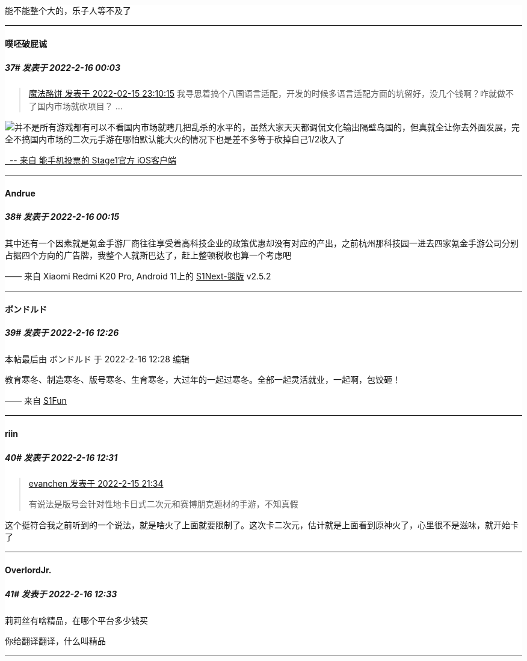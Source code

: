 能不能整个大的，乐子人等不及了

*****

####  噗呸破屁诚  
##### 37#       发表于 2022-2-16 00:03

<blockquote><a href="httphttps://bbs.saraba1st.com/2b/forum.php?mod=redirect&amp;goto=findpost&amp;pid=54703942&amp;ptid=2052762" target="_blank">魔法酪饼 发表于 2022-02-15 23:10:15</a>
我寻思着搞个八国语言适配，开发的时候多语言适配方面的坑留好，没几个钱啊？咋就做不了国内市场就砍项目？ ...</blockquote><img src="https://static.saraba1st.com/image/smiley/face2017/002.png" referrerpolicy="no-referrer">并不是所有游戏都有可以不看国内市场就瞎几把乱杀的水平的，虽然大家天天都调侃文化输出隔壁岛国的，但真就全让你去外面发展，完全不搞国内市场的二次元手游在哪怕默认能大火的情况下也是差不多等于砍掉自己1/2收入了

[  -- 来自 能手机投票的 Stage1官方 iOS客户端](https://itunes.apple.com/fi/app/saraba1st/id1221237470?mt=8)

*****

####  Andrue  
##### 38#       发表于 2022-2-16 00:15

其中还有一个因素就是氪金手游厂商往往享受着高科技企业的政策优惠却没有对应的产出，之前杭州那科技园一进去四家氪金手游公司分别占据四个方向的广告牌，我整个人就斯巴达了，赶上整顿税收也算一个考虑吧

—— 来自 Xiaomi Redmi K20 Pro, Android 11上的 [S1Next-鹅版](https://github.com/ykrank/S1-Next/releases) v2.5.2

*****

####  ボンドルド  
##### 39#       发表于 2022-2-16 12:26

 本帖最后由 ボンドルド 于 2022-2-16 12:28 编辑 

教育寒冬、制造寒冬、版号寒冬、生育寒冬，大过年的一起过寒冬。全部一起灵活就业，一起啊，包饺砸！

—— 来自 [S1Fun](https://s1fun.koalcat.com)

*****

####  riin  
##### 40#       发表于 2022-2-16 12:31

<blockquote><a href="httphttps://bbs.saraba1st.com/2b/forum.php?mod=redirect&amp;goto=findpost&amp;pid=54702628&amp;ptid=2052762" target="_blank">evanchen 发表于 2022-2-15 21:34</a>

有说法是版号会针对性地卡日式二次元和赛博朋克题材的手游，不知真假</blockquote>
这个挺符合我之前听到的一个说法，就是啥火了上面就要限制了。这次卡二次元，估计就是上面看到原神火了，心里很不是滋味，就开始卡了

*****

####  OverlordJr.  
##### 41#       发表于 2022-2-16 12:33

莉莉丝有啥精品，在哪个平台多少钱买

你给翻译翻译，什么叫精品

*****
